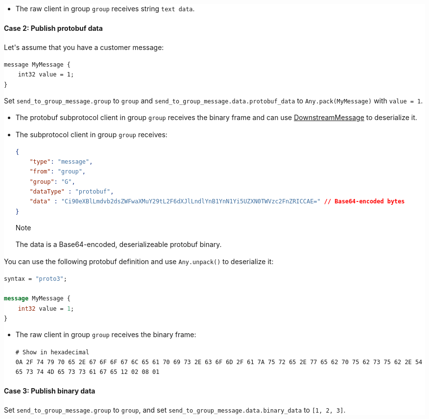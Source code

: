 * The raw client in group `group` receives string `text data`.

#### Case 2: Publish protobuf data

Let's assume that you have a customer message:

```
message MyMessage {
    int32 value = 1;
}
```

Set `send_to_group_message.group` to `group` and `send_to_group_message.data.protobuf_data` to `Any.pack(MyMessage)` with `value = 1`.

* The protobuf subprotocol client in group `group` receives the binary frame and can use [DownstreamMessage](#responses) to deserialize it.

* The subprotocol client in group `group` receives:

    ```json
    {
        "type": "message",
        "from": "group",
        "group": "G",
        "dataType" : "protobuf",
        "data" : "Ci90eXBlLmdvb2dsZWFwaXMuY29tL2F6dXJlLndlYnB1YnN1Yi5UZXN0TWVzc2FnZRICCAE=" // Base64-encoded bytes
    }
    ```

    > [!NOTE]
    > The data is a Base64-encoded, deserializeable protobuf binary. 

You can use the following protobuf definition and use `Any.unpack()` to deserialize it:

```protobuf
syntax = "proto3";

message MyMessage {
    int32 value = 1;
}
```

* The raw client in group `group` receives the binary frame:

    ```
    # Show in hexadecimal
    0A 2F 74 79 70 65 2E 67 6F 6F 67 6C 65 61 70 69 73 2E 63 6F 6D 2F 61 7A 75 72 65 2E 77 65 62 70 75 62 73 75 62 2E 54 65 73 74 4D 65 73 73 61 67 65 12 02 08 01
    ```

#### Case 3: Publish binary data

Set `send_to_group_message.group` to `group`, and set `send_to_group_message.data.binary_data` to `[1, 2, 3]`.
